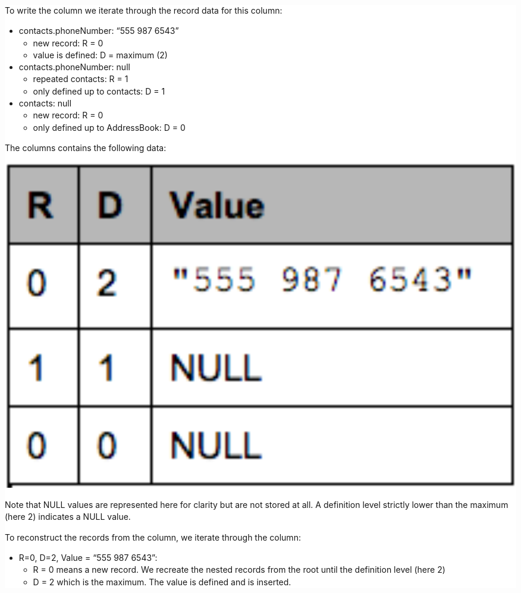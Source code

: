To write the column we iterate through the record data for this column:

- contacts.phoneNumber: “555 987 6543”
  - new record: R = 0
  - value is defined: D = maximum (2)
- contacts.phoneNumber: null
  - repeated contacts: R = 1
  - only defined up to contacts: D = 1
- contacts: null
  - new record: R = 0
  - only defined up to AddressBook: D = 0

The columns contains the following data:

![](dremel_made_simplewithparquet110.thumb.1280.1280.png)

Note that NULL values are represented here for clarity but are not stored at all. A definition level strictly lower than the maximum (here 2) indicates a NULL value.

To reconstruct the records from the column, we iterate through the column:

- R=0, D=2, Value = “555 987 6543”:
  - R = 0 means a new record. We recreate the nested records from the root until the definition level (here 2)
  - D = 2 which is the maximum. The value is defined and is inserted.
